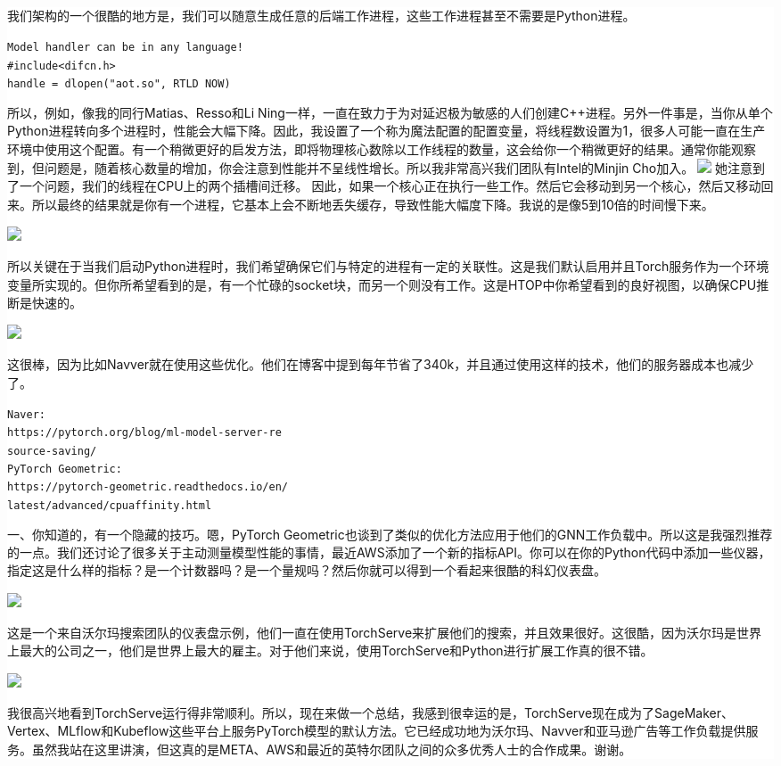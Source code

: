 我们架构的一个很酷的地方是，我们可以随意生成任意的后端工作进程，这些工作进程甚至不需要是Python进程。
```
Model handler can be in any language!
#include<difcn.h>
handle = dlopen("aot.so", RTLD NOW)
```

所以，例如，像我的同行Matias、Resso和Li Ning一样，一直在致力于为对延迟极为敏感的人们创建C++进程。另外一件事是，当你从单个Python进程转向多个进程时，性能会大幅下降。因此，我设置了一个称为魔法配置的配置变量，将线程数设置为1，很多人可能一直在生产环境中使用这个配置。有一个稍微更好的启发方法，即将物理核心数除以工作线程的数量，这会给你一个稍微更好的结果。通常你能观察到，但问题是，随着核心数量的增加，你会注意到性能并不呈线性增长。所以我非常高兴我们团队有Intel的Minjin Cho加入。
![](https://files.mdnice.com/user/53043/358b16f7-6c09-41d2-b739-080b61fd977e.png)
她注意到了一个问题，我们的线程在CPU上的两个插槽间迁移。
因此，如果一个核心正在执行一些工作。然后它会移动到另一个核心，然后又移动回来。所以最终的结果就是你有一个进程，它基本上会不断地丢失缓存，导致性能大幅度下降。我说的是像5到10倍的时间慢下来。

![](https://files.mdnice.com/user/53043/5e1b6347-f0de-491e-a211-8d76846c040d.png)

所以关键在于当我们启动Python进程时，我们希望确保它们与特定的进程有一定的关联性。这是我们默认启用并且Torch服务作为一个环境变量所实现的。但你所希望看到的是，有一个忙碌的socket块，而另一个则没有工作。这是HTOP中你希望看到的良好视图，以确保CPU推断是快速的。

![](https://files.mdnice.com/user/53043/5d59a3f5-fc92-4ba7-8531-10f09960c564.png)

这很棒，因为比如Navver就在使用这些优化。他们在博客中提到每年节省了340k，并且通过使用这样的技术，他们的服务器成本也减少了。
```
Naver:
https://pytorch.org/blog/ml-model-server-re
source-saving/
PyTorch Geometric:
https://pytorch-geometric.readthedocs.io/en/
latest/advanced/cpuaffinity.html
```
一、你知道的，有一个隐藏的技巧。嗯，PyTorch Geometric也谈到了类似的优化方法应用于他们的GNN工作负载中。所以这是我强烈推荐的一点。我们还讨论了很多关于主动测量模型性能的事情，最近AWS添加了一个新的指标API。你可以在你的Python代码中添加一些仪器，指定这是什么样的指标？是一个计数器吗？是一个量规吗？然后你就可以得到一个看起来很酷的科幻仪表盘。

![](https://files.mdnice.com/user/53043/d7c819af-3049-424b-8b7f-339b4c81c5b4.png)


这是一个来自沃尔玛搜索团队的仪表盘示例，他们一直在使用TorchServe来扩展他们的搜索，并且效果很好。这很酷，因为沃尔玛是世界上最大的公司之一，他们是世界上最大的雇主。对于他们来说，使用TorchServe和Python进行扩展工作真的很不错。

![](https://files.mdnice.com/user/53043/5abfe9e9-8d9d-4943-aaab-439147d73350.png)

我很高兴地看到TorchServe运行得非常顺利。所以，现在来做一个总结，我感到很幸运的是，TorchServe现在成为了SageMaker、Vertex、MLflow和Kubeflow这些平台上服务PyTorch模型的默认方法。它已经成功地为沃尔玛、Navver和亚马逊广告等工作负载提供服务。虽然我站在这里讲演，但这真的是META、AWS和最近的英特尔团队之间的众多优秀人士的合作成果。谢谢。
